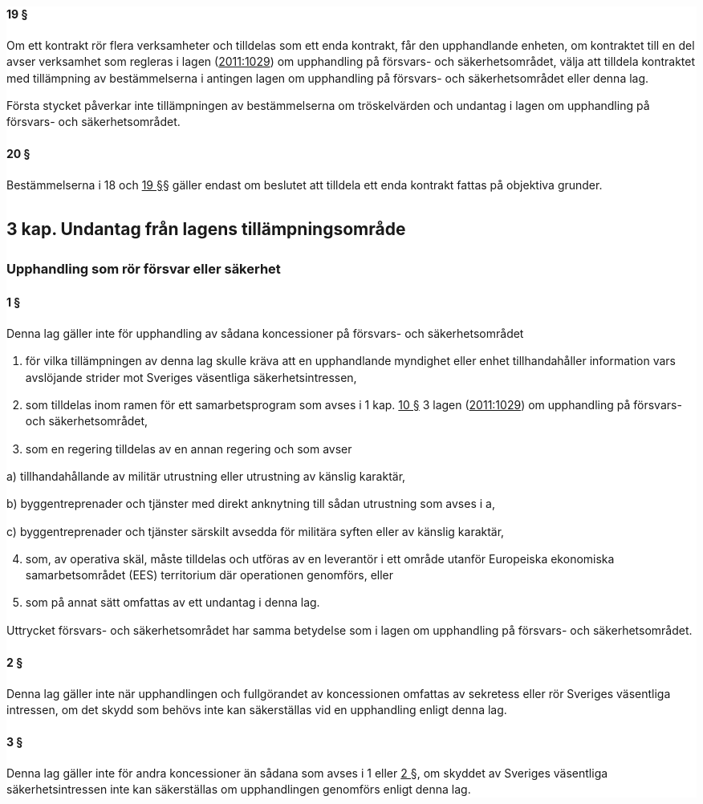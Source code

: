 #### 19 §

Om ett kontrakt rör flera verksamheter och tilldelas som ett enda kontrakt, får den upphandlande enheten, om kontraktet till en del avser verksamhet som regleras i lagen ([2011:1029](https://selex.se/eli/sfs/2011/1029)) om upphandling på försvars- och säkerhetsområdet, välja att tilldela kontraktet med tillämpning av bestämmelserna i antingen lagen om upphandling på försvars- och säkerhetsområdet eller denna lag.

Första stycket påverkar inte tillämpningen av bestämmelserna om tröskelvärden och undantag i lagen om upphandling på försvars- och säkerhetsområdet.

#### 20 §

Bestämmelserna i 18 och [19 §](#kap2.19)§ gäller endast om beslutet att tilldela ett enda kontrakt fattas på objektiva grunder.

## 3 kap. Undantag från lagens tillämpningsområde

### Upphandling som rör försvar eller säkerhet

#### 1 §

Denna lag gäller inte för upphandling av sådana koncessioner på försvars- och säkerhetsområdet

1. för vilka tillämpningen av denna lag skulle kräva att en upphandlande myndighet eller enhet tillhandahåller information vars avslöjande strider mot Sveriges väsentliga säkerhetsintressen,

2. som tilldelas inom ramen för ett samarbetsprogram som avses i 1 kap. [10 §](#kap1.10) 3 lagen ([2011:1029](https://selex.se/eli/sfs/2011/1029)) om upphandling på försvars- och säkerhetsområdet,

3. som en regering tilldelas av en annan regering och som avser

a) tillhandahållande av militär utrustning eller utrustning av känslig karaktär,

b) byggentreprenader och tjänster med direkt anknytning till sådan utrustning som avses i a,

c) byggentreprenader och tjänster särskilt avsedda för militära syften eller av känslig karaktär,

4. som, av operativa skäl, måste tilldelas och utföras av en leverantör i ett område utanför Europeiska ekonomiska samarbetsområdet (EES) territorium där operationen genomförs, eller

5. som på annat sätt omfattas av ett undantag i denna lag.

Uttrycket försvars- och säkerhetsområdet har samma betydelse som i lagen om upphandling på försvars- och säkerhetsområdet.

#### 2 §

Denna lag gäller inte när upphandlingen och fullgörandet av koncessionen omfattas av sekretess eller rör Sveriges väsentliga intressen, om det skydd som behövs inte kan säkerställas vid en upphandling enligt denna lag.

#### 3 §

Denna lag gäller inte för andra koncessioner än sådana som avses i 1 eller [2 §](#kap3.2), om skyddet av Sveriges väsentliga säkerhetsintressen inte kan säkerställas om upphandlingen genomförs enligt denna lag.
